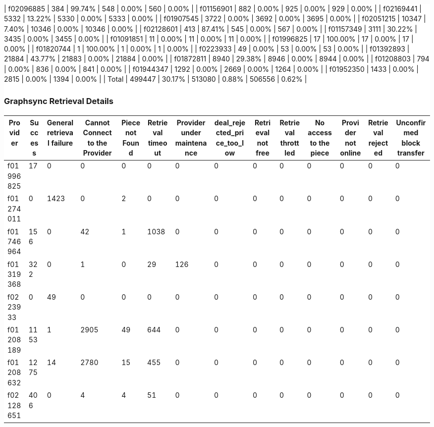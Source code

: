 | f02096885 |                  384 |                  99.74% |             548 |              0.00% |                560 |                 0.00% |
| f01156901 |                  882 |                   0.00% |             925 |              0.00% |                929 |                 0.00% |
| f02169441 |                 5332 |                  13.22% |            5330 |              0.00% |               5333 |                 0.00% |
| f01907545 |                 3722 |                   0.00% |            3692 |              0.00% |               3695 |                 0.00% |
| f02051215 |                10347 |                   7.40% |           10346 |              0.00% |              10346 |                 0.00% |
| f02128601 |                  413 |                  87.41% |             545 |              0.00% |                567 |                 0.00% |
| f01157349 |                 3111 |                  30.22% |            3435 |              0.00% |               3455 |                 0.00% |
| f01091851 |                   11 |                   0.00% |              11 |              0.00% |                 11 |                 0.00% |
| f01996825 |                   17 |                 100.00% |              17 |              0.00% |                 17 |                 0.00% |
| f01820744 |                    1 |                 100.00% |               1 |              0.00% |                  1 |                 0.00% |
| f0223933  |                   49 |                   0.00% |              53 |              0.00% |                 53 |                 0.00% |
| f01392893 |                21884 |                  43.77% |           21883 |              0.00% |              21884 |                 0.00% |
| f01872811 |                 8940 |                  29.38% |            8946 |              0.00% |               8944 |                 0.00% |
| f01208803 |                  794 |                   0.00% |             836 |              0.00% |                841 |                 0.00% |
| f01944347 |                 1292 |                   0.00% |            2669 |              0.00% |               1264 |                 0.00% |
| f01952350 |                 1433 |                   0.00% |            2815 |              0.00% |               1394 |                 0.00% |
| Total     |               499447 |                  30.17% |          513080 |              0.88% |             506556 |                 0.62% |

### Graphsync Retrieval Details
| Provider  | Success | General retrieval failure | Cannot Connect to the Provider | Piece not Found | Retrieval timeout | Provider under maintenance | deal_rejected_price_too_low | Retrieval not free | Retrieval throttled | No access to the piece | Provider not online | Retrieval rejected | Unconfirmed block transfer |
| --------- | ------- | ------------------------- | ------------------------------ | --------------- | ----------------- | -------------------------- | --------------------------- | ------------------ | ------------------- | ---------------------- | ------------------- | ------------------ | -------------------------- |
| f01996825 | 17      | 0                         | 0                              | 0               | 0                 | 0                          | 0                           | 0                  | 0                   | 0                      | 0                   | 0                  | 0                          |
| f01274011 | 0       | 1423                      | 0                              | 2               | 0                 | 0                          | 0                           | 0                  | 0                   | 0                      | 0                   | 0                  | 0                          |
| f01746964 | 156     | 0                         | 42                             | 1               | 1038              | 0                          | 0                           | 0                  | 0                   | 0                      | 0                   | 0                  | 0                          |
| f01319368 | 322     | 0                         | 1                              | 0               | 29                | 126                        | 0                           | 0                  | 0                   | 0                      | 0                   | 0                  | 0                          |
| f0223933  | 0       | 49                        | 0                              | 0               | 0                 | 0                          | 0                           | 0                  | 0                   | 0                      | 0                   | 0                  | 0                          |
| f01208189 | 1153    | 1                         | 2905                           | 49              | 644               | 0                          | 0                           | 0                  | 0                   | 0                      | 0                   | 0                  | 0                          |
| f01208632 | 1275    | 14                        | 2780                           | 15              | 455               | 0                          | 0                           | 0                  | 0                   | 0                      | 0                   | 0                  | 0                          |
| f02128651 | 406     | 0                         | 4                              | 4               | 51                | 0                          | 0                           | 0                  | 0                   | 0                      | 0                   | 0                  | 0                          |